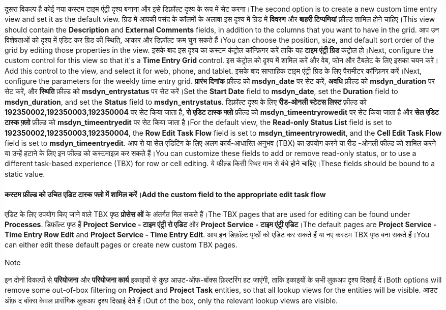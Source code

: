 <span data-ttu-id="d8f99-199">दूसरा विकल्प है कोई नया कस्टम टाइम एंट्री दृश्य बनाना और इसे डिफ़ॉल्ट दृश्य के रूप में सेट करना।</span><span class="sxs-lookup"><span data-stu-id="d8f99-199">The second option is to create a new custom time entry view and set it as the default view.</span></span> <span data-ttu-id="d8f99-200">ग्रिड में आपकी पसंद के कॉलमों के अलावा इस दृश्य में ग्रिड में **विवरण** और **बाहरी टिप्पणियां** फ़ील्ड शामिल होने चाहिए।</span><span class="sxs-lookup"><span data-stu-id="d8f99-200">This view should contain the **Description** and **External Comments** fields, in addition to the columns that you want to have in the grid.</span></span> <span data-ttu-id="d8f99-201">आप उन विशेषताओं को दृश्य में एडिट कर ग्रिड की स्थिति, आकार और डिफ़ॉल्ट क्रम चुन सकते हैं।</span><span class="sxs-lookup"><span data-stu-id="d8f99-201">You can choose the position, size, and default sort order of the grid by editing those properties in the view.</span></span> <span data-ttu-id="d8f99-202">इसके बाद इस दृश्य का कस्टम कंट्रोल कॉन्फ़िगर करें ताकि यह **टाइम एंट्री ग्रिड** कंट्रोल हो।</span><span class="sxs-lookup"><span data-stu-id="d8f99-202">Next, configure the custom control for this view so that it's a **Time Entry Grid** control.</span></span> <span data-ttu-id="d8f99-203">इस कंट्रोल को दृश्य में शामिल करें और वेब, फोन और टैबलेट के लिए इसका चयन करें।</span><span class="sxs-lookup"><span data-stu-id="d8f99-203">Add this control to the view, and select it for web, phone, and tablet.</span></span> <span data-ttu-id="d8f99-204">इसके बाद साप्ताहिक टाइम एंट्री ग्रिड के लिए पैरामीटर कॉन्फ़िगर करें।</span><span class="sxs-lookup"><span data-stu-id="d8f99-204">Next, configure the parameters for the weekly time entry grid.</span></span> <span data-ttu-id="d8f99-205">**प्रारंभ दिनांक** फ़ील्ड को **msdyn_date** पर सेट करें, **अवधि** फ़ील्ड को **msdyn_duration** पर सेट करें, और **स्थिति** फ़ील्ड को **msdyn_entrystatus** पर सेट करें।</span><span class="sxs-lookup"><span data-stu-id="d8f99-205">Set the **Start Date** field to **msdyn_date**, set the **Duration** field to **msdyn_duration**, and set the **Status** field to **msdyn_entrystatus**.</span></span> <span data-ttu-id="d8f99-206">डिफ़ॉल्ट दृश्य के लिए **रीड-ओनली स्टेटस लिस्ट** फ़ील्ड को **192350002,192350003,192350004** पर सेट किया जाता है, **रो एडिट टास्क फ्लो** फ़ील्ड को **msdyn_timeentryrowedit** पर सेट किया जाता है और **सेल एडिट टास्क फ़्लो** फ़ील्ड को **msdyn_timeentryedit** पर सेट किया जाता है।</span><span class="sxs-lookup"><span data-stu-id="d8f99-206">For the default view, the **Read-only Status List** field is set to **192350002,192350003,192350004**, the **Row Edit Task Flow** field is set to **msdyn_timeentryrowedit**, and the **Cell Edit Task Flow** field is set to **msdyn_timeentryedit**.</span></span> <span data-ttu-id="d8f99-207">आप रो या सेल एडिटिंग के लिए अलग कार्य-आधारित अनुभव (TBX) का उपयोग करने या रीड -ओनली फील्ड को शामिल करने या उन्हें हटाने के लिए इन फील्ड को कस्टमाइज़ कर सकते हैं।</span><span class="sxs-lookup"><span data-stu-id="d8f99-207">You can customize these fields to add or remove read-only status, or to use a different task-based experience (TBX) for row or cell editing.</span></span> <span data-ttu-id="d8f99-208">ये फील्ड किसी स्थिर मान से बंधे होने चाहिए।</span><span class="sxs-lookup"><span data-stu-id="d8f99-208">These fields should be bound to a static value.</span></span>

#### <a name="add-the-custom-field-to-the-appropriate-edit-task-flow"></a><span data-ttu-id="d8f99-209">कस्टम फ़ील्ड को उचित एडिट टास्क फ्लो में शामिल करें।</span><span class="sxs-lookup"><span data-stu-id="d8f99-209">Add the custom field to the appropriate edit task flow</span></span>
<span data-ttu-id="d8f99-210">एडिट के लिए उपयोग किए जाने वाले TBX पृष्ठ **प्रोसेस ओं** के अंतर्गत मिल सकते हैं।</span><span class="sxs-lookup"><span data-stu-id="d8f99-210">The TBX pages that are used for editing can be found under **Processes**.</span></span> <span data-ttu-id="d8f99-211">डिफ़ॉल्ट पृष्ठ हैं **Project Service - टाइम एंट्री रो एडिट** और **Project Service - टाइम एंट्री एडिट**।</span><span class="sxs-lookup"><span data-stu-id="d8f99-211">The default pages are **Project Service - Time Entry Row Edit** and **Project Service - Time Entry Edit**.</span></span> <span data-ttu-id="d8f99-212">आप इन डिफ़ॉल्ट पृष्ठों को एडिट कर सकते हैं या नए कस्टम TBX पृष्ठ बना सकते हैं।</span><span class="sxs-lookup"><span data-stu-id="d8f99-212">You can either edit these default pages or create new custom TBX pages.</span></span>

> [!NOTE] 
> <span data-ttu-id="d8f99-213">इन दोनों विकल्पों से **परियोजना** और **परियोजना कार्य** इकाइयों से कुछ आउट-ऑफ-बॉक्स फ़िल्टरिंग हट जाएंगी, ताकि इकाइयों के सभी लुकअप दृश्य दिखाई दें।</span><span class="sxs-lookup"><span data-stu-id="d8f99-213">Both options will remove some out-of-box filtering on **Project** and **Project Task** entities, so that all lookup views for the entities will be visible.</span></span> <span data-ttu-id="d8f99-214">आउट ऑफ़ द बॉक्स केवल प्रासंगिक लुकअप दृश्य दिखाई देते हैं।</span><span class="sxs-lookup"><span data-stu-id="d8f99-214">Out of the box, only the relevant lookup views are visible.</span></span>

